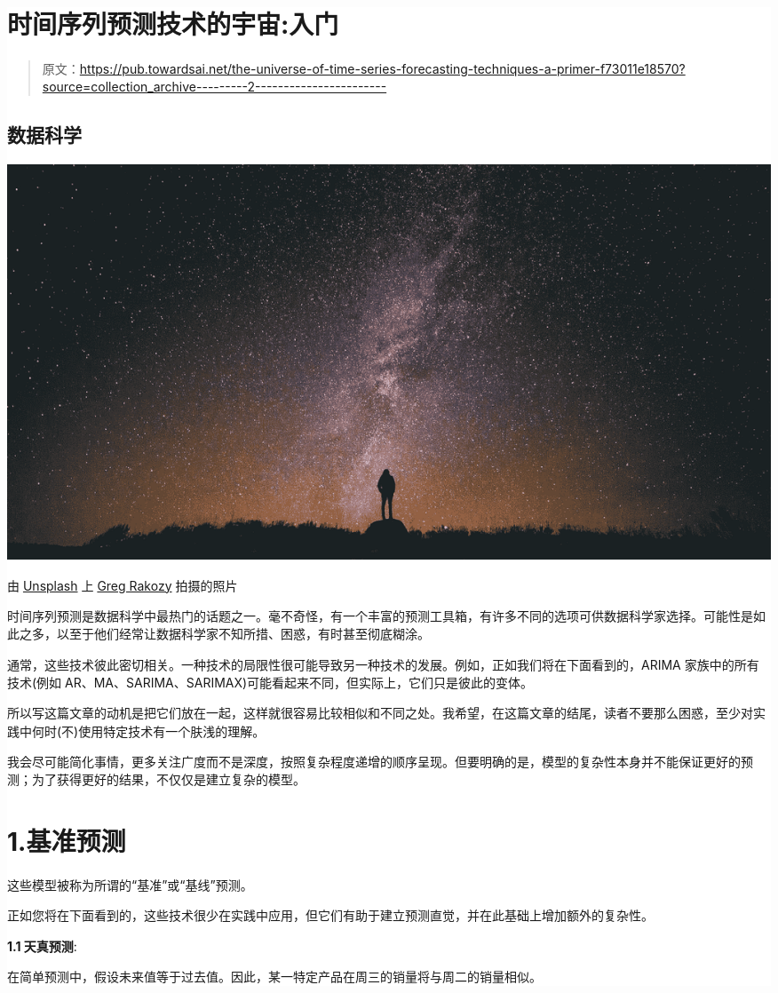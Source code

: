# 时间序列预测技术的宇宙:入门

> 原文：<https://pub.towardsai.net/the-universe-of-time-series-forecasting-techniques-a-primer-f73011e18570?source=collection_archive---------2----------------------->

## 数据科学

![](img/a67a328816efbe9726b51ea6c69a3440.png)

由 [Unsplash](https://unsplash.com?utm_source=medium&utm_medium=referral) 上 [Greg Rakozy](https://unsplash.com/@grakozy?utm_source=medium&utm_medium=referral) 拍摄的照片

时间序列预测是数据科学中最热门的话题之一。毫不奇怪，有一个丰富的预测工具箱，有许多不同的选项可供数据科学家选择。可能性是如此之多，以至于他们经常让数据科学家不知所措、困惑，有时甚至彻底糊涂。

通常，这些技术彼此密切相关。一种技术的局限性很可能导致另一种技术的发展。例如，正如我们将在下面看到的，ARIMA 家族中的所有技术(例如 AR、MA、SARIMA、SARIMAX)可能看起来不同，但实际上，它们只是彼此的变体。

所以写这篇文章的动机是把它们放在一起，这样就很容易比较相似和不同之处。我希望，在这篇文章的结尾，读者不要那么困惑，至少对实践中何时(不)使用特定技术有一个肤浅的理解。

我会尽可能简化事情，更多关注广度而不是深度，按照复杂程度递增的顺序呈现。但要明确的是，模型的复杂性本身并不能保证更好的预测；为了获得更好的结果，不仅仅是建立复杂的模型。

# 1.基准预测

这些模型被称为所谓的“基准”或“基线”预测。

正如您将在下面看到的，这些技术很少在实践中应用，但它们有助于建立预测直觉，并在此基础上增加额外的复杂性。

**1.1 天真预测**:

在简单预测中，假设未来值等于过去值。因此，某一特定产品在周三的销量将与周二的销量相似。

